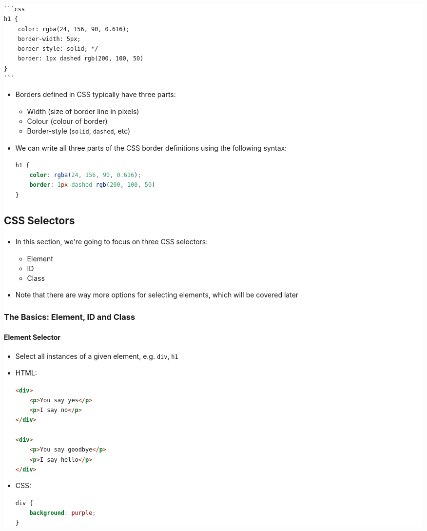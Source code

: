     ```css
    h1 {
        color: rgba(24, 156, 90, 0.616);
        border-width: 5px;
        border-style: solid; */
        border: 1px dashed rgb(200, 100, 50)
    }
    ```

- Borders defined in CSS typically have three parts:
  - Width (size of border line in pixels)
  - Colour (colour of border)
  - Border-style (`solid`, `dashed`, etc)

- We can write all three parts of the CSS border definitions using the following syntax:

    ```css
    h1 {
        color: rgba(24, 156, 90, 0.616);
        border: 1px dashed rgb(200, 100, 50)
    }
    ```

## CSS Selectors

- In this section, we're going to focus on three CSS selectors:
  - Element
  - ID
  - Class

- Note that there are way more options for selecting elements, which will be covered later

### The Basics: Element, ID and Class

#### Element Selector

- Select all instances of a given element, e.g. `div`, `h1`
- HTML:

    ```html
    <div>
        <p>You say yes</p>
        <p>I say no</p>
    </div>

    <div>
        <p>You say goodbye</p>
        <p>I say hello</p>
    </div>
    ```

- CSS:

    ```css
    div {
        background: purple;
    }
